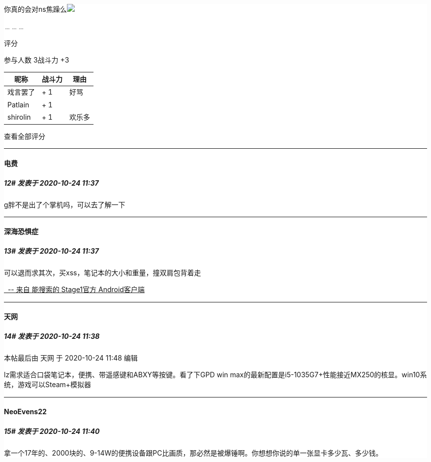 你真的会对ns焦躁么<img src="https://static.saraba1st.com/image/smiley/face2017/048.png" referrerpolicy="no-referrer">


﹍﹍﹍

评分


 参与人数 3战斗力 +3

|昵称|战斗力|理由|
|----|---|---|
| 戏言罢了| + 1|好骂|
| Patlain| + 1||
| shirolin| + 1|欢乐多|


查看全部评分


-----

####  电费  
##### 12#       发表于 2020-10-24 11:37


g胖不是出了个掌机吗，可以去了解一下


-----

####  深海恐惧症  
##### 13#       发表于 2020-10-24 11:37


可以退而求其次，买xss，笔记本的大小和重量，撞双肩包背着走

[  -- 来自 能搜索的 Stage1官方 Android客户端](https://www.coolapk.com/apk/140634)


-----

####  天网  
##### 14#       发表于 2020-10-24 11:38


 本帖最后由 天网 于 2020-10-24 11:48 编辑 

lz需求适合口袋笔记本，便携、带遥感键和ABXY等按键。看了下GPD win max的最新配置是i5-1035G7+性能接近MX250的核显。win10系统，游戏可以Steam+模拟器


-----

####  NeoEvens22  
##### 15#       发表于 2020-10-24 11:40


拿一个17年的、2000块的、9-14W的便携设备跟PC比画质，那必然是被爆锤啊。你想想你说的单一张显卡多少瓦、多少钱。
